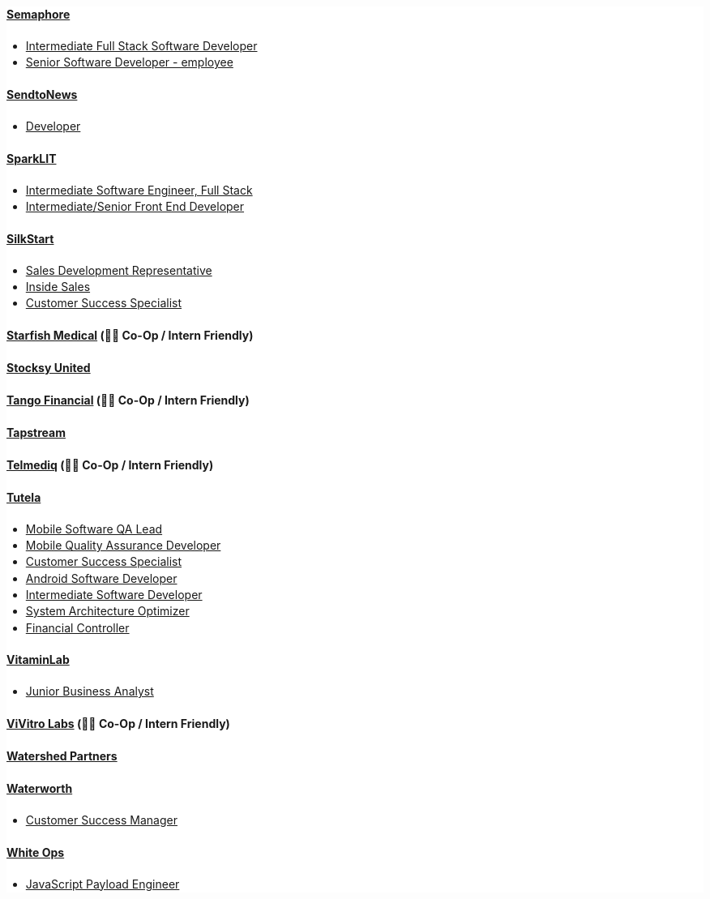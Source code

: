 #### [Semaphore](https://semaphoresolutions.com/)
* [Intermediate Full Stack Software Developer](https://jobs.lever.co/semaphoresolutions/e8ed913d-70c4-4f9e-bd67-bf19b3d4956a)
* [Senior Software Developer - employee](https://jobs.lever.co/semaphoresolutions/821e227b-d738-4f51-ab04-41941f2530d8)

#### [SendtoNews](https://www.sendtonews.com/)
* [Developer](https://secure.collage.co/jobs/sendtonews/6526)

#### [SparkLIT](https://www.sparklit.com/)
* [Intermediate Software Engineer, Full Stack](https://www.sparklit.com/careers/#full-stack)
* [Intermediate/Senior Front End Developer](https://www.sparklit.com/careers/#front-end)

#### [SilkStart](https://silkstart.com/about/)
* [Sales Development Representative](https://silkstart.com/careers/)
* [Inside Sales](https://silkstart.com/careers/)
* [Customer Success Specialist](https://silkstart.com/careers/)

#### [Starfish Medical](https://starfishmedical.com/) (👩‍💻 Co-Op / Intern Friendly)

#### [Stocksy United](https://www.stocksy.com/)

#### [Tango Financial](https://tangofinancial.ca/) (👩‍💻 Co-Op / Intern Friendly)

#### [Tapstream](https://tapstream.com/)

#### [Telmediq](https://www.telmediq.com/) (👩‍💻 Co-Op / Intern Friendly)

#### [Tutela](https://www.tutela.com/)
* [Mobile Software QA Lead](https://tut.bamboohr.com/jobs/view.php?id=26)
* [Mobile Quality Assurance Developer](https://tut.bamboohr.com/jobs/view.php?id=25)
* [Customer Success Specialist](https://tut.bamboohr.com/jobs/view.php?id=32)
* [Android Software Developer](https://tut.bamboohr.com/jobs/view.php?id=22)
* [Intermediate Software Developer](https://tut.bamboohr.com/jobs/view.php?id=27)
* [System Architecture Optimizer](https://tut.bamboohr.com/jobs/view.php?id=28)
* [Financial Controller](https://tut.bamboohr.com/jobs/view.php?id=31)

#### [VitaminLab](https://getvitaminlab.com/)
* [Junior Business Analyst](https://www.viatec.ca/jobs/junior-business-administrator)

#### [ViVitro Labs](https://vivitrolabs.com/) (👩‍💻 Co-Op / Intern Friendly)

#### [Watershed Partners](https://watershed.co/)

#### [Waterworth ](https://waterworth.net/)
* [Customer Success Manager](https://waterworth.net/careers/)

#### [White Ops](https://www.whiteops.com/)
* [JavaScript Payload Engineer](https://boards.greenhouse.io/whiteops/jobs/1660045)
